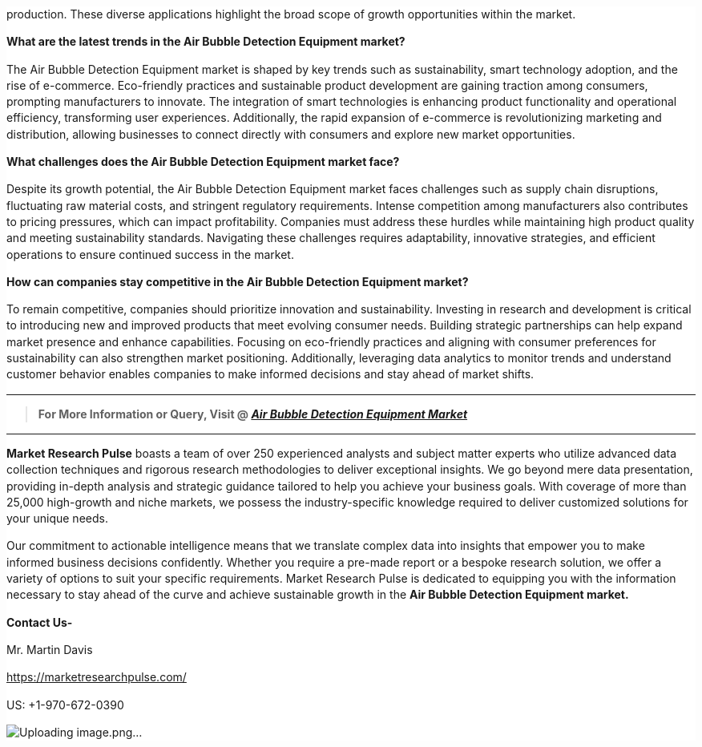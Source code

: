 production. These diverse applications highlight the broad scope of growth opportunities within the market.</p><p><strong>What are the latest trends in the Air Bubble Detection Equipment market?</strong></p><p>The Air Bubble Detection Equipment market is shaped by key trends such as sustainability, smart technology adoption, and the rise of e-commerce. Eco-friendly practices and sustainable product development are gaining traction among consumers, prompting manufacturers to innovate. The integration of smart technologies is enhancing product functionality and operational efficiency, transforming user experiences. Additionally, the rapid expansion of e-commerce is revolutionizing marketing and distribution, allowing businesses to connect directly with consumers and explore new market opportunities.</p><p><strong>What challenges does the Air Bubble Detection Equipment market face?</strong></p><p>Despite its growth potential, the Air Bubble Detection Equipment market faces challenges such as supply chain disruptions, fluctuating raw material costs, and stringent regulatory requirements. Intense competition among manufacturers also contributes to pricing pressures, which can impact profitability. Companies must address these hurdles while maintaining high product quality and meeting sustainability standards. Navigating these challenges requires adaptability, innovative strategies, and efficient operations to ensure continued success in the market.</p><p><strong>How can companies stay competitive in the Air Bubble Detection Equipment market?</strong></p><p>To remain competitive, companies should prioritize innovation and sustainability. Investing in research and development is critical to introducing new and improved products that meet evolving consumer needs. Building strategic partnerships can help expand market presence and enhance capabilities. Focusing on eco-friendly practices and aligning with consumer preferences for sustainability can also strengthen market positioning. Additionally, leveraging data analytics to monitor trends and understand customer behavior enables companies to make informed decisions and stay ahead of market shifts.</p><hr /><blockquote><p><strong>For More Information or Query, Visit @&nbsp;<em><a href="https://marketresearchpulse.com/report/102510/air-bubble-detection-equipment-market?utm_source=Linkedin&utm_medium=023">Air Bubble Detection Equipment Market</a></em></strong></p></blockquote><hr /><p><strong>Market Research Pulse</strong> boasts a team of over 250 experienced analysts and subject matter experts who utilize advanced data collection techniques and rigorous research methodologies to deliver exceptional insights. We go beyond mere data presentation, providing in-depth analysis and strategic guidance tailored to help you achieve your business goals. With coverage of more than 25,000 high-growth and niche markets, we possess the industry-specific knowledge required to deliver customized solutions for your unique needs.</p><p>Our commitment to actionable intelligence means that we translate complex data into insights that empower you to make informed business decisions confidently. Whether you require a pre-made report or a bespoke research solution, we offer a variety of options to suit your specific requirements. Market Research Pulse is dedicated to equipping you with the information necessary to stay ahead of the curve and achieve sustainable growth in the <strong>Air Bubble Detection Equipment market.</strong></p><p><strong>Contact Us-</strong></p><p>Mr. Martin Davis</p><p>https://marketresearchpulse.com/</p><p>US: +1-970-672-0390</p>
![Uploading image.png…]()
